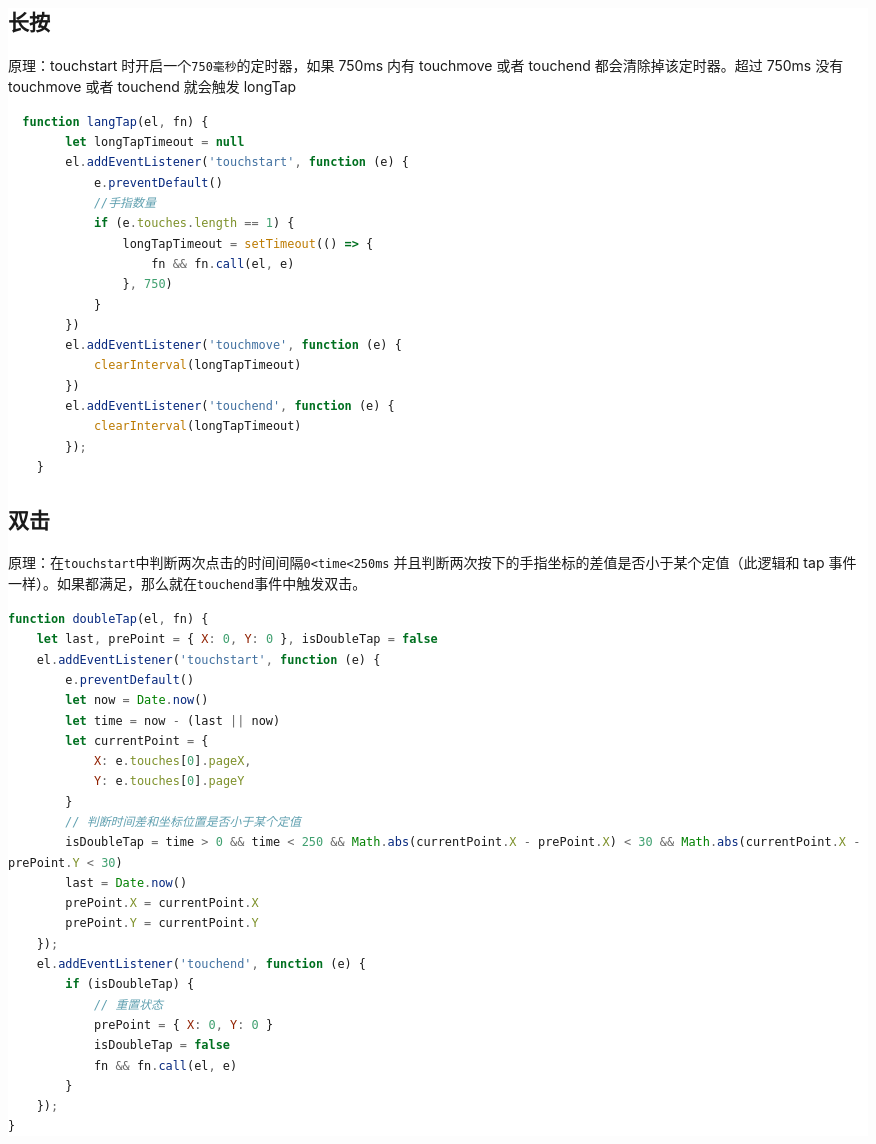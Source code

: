 ## 长按


原理：touchstart 时开启一个`750毫秒`的定时器，如果 750ms 内有 touchmove 或者 touchend 都会清除掉该定时器。超过 750ms 没有 touchmove 或者 touchend 就会触发 longTap

```js
  function langTap(el, fn) {
        let longTapTimeout = null
        el.addEventListener('touchstart', function (e) {
            e.preventDefault()
            //手指数量
            if (e.touches.length == 1) {
                longTapTimeout = setTimeout(() => {
                    fn && fn.call(el, e)
                }, 750)
            }
        })
        el.addEventListener('touchmove', function (e) {
            clearInterval(longTapTimeout)
        })
        el.addEventListener('touchend', function (e) {
            clearInterval(longTapTimeout)
        });
    }
```

## 双击

原理：在`touchstart`中判断两次点击的时间间隔`0<time<250ms` 并且判断两次按下的手指坐标的差值是否小于某个定值（此逻辑和 tap 事件一样）。如果都满足，那么就在`touchend`事件中触发双击。

```js
function doubleTap(el, fn) {
    let last, prePoint = { X: 0, Y: 0 }, isDoubleTap = false
    el.addEventListener('touchstart', function (e) {
        e.preventDefault()
        let now = Date.now()
        let time = now - (last || now)
        let currentPoint = {
            X: e.touches[0].pageX,
            Y: e.touches[0].pageY
        }
        // 判断时间差和坐标位置是否小于某个定值
        isDoubleTap = time > 0 && time < 250 && Math.abs(currentPoint.X - prePoint.X) < 30 && Math.abs(currentPoint.X - prePoint.Y < 30)
        last = Date.now()
        prePoint.X = currentPoint.X
        prePoint.Y = currentPoint.Y
    });
    el.addEventListener('touchend', function (e) {
        if (isDoubleTap) {
            // 重置状态
            prePoint = { X: 0, Y: 0 }
            isDoubleTap = false
            fn && fn.call(el, e)
        }
    });
}
```
